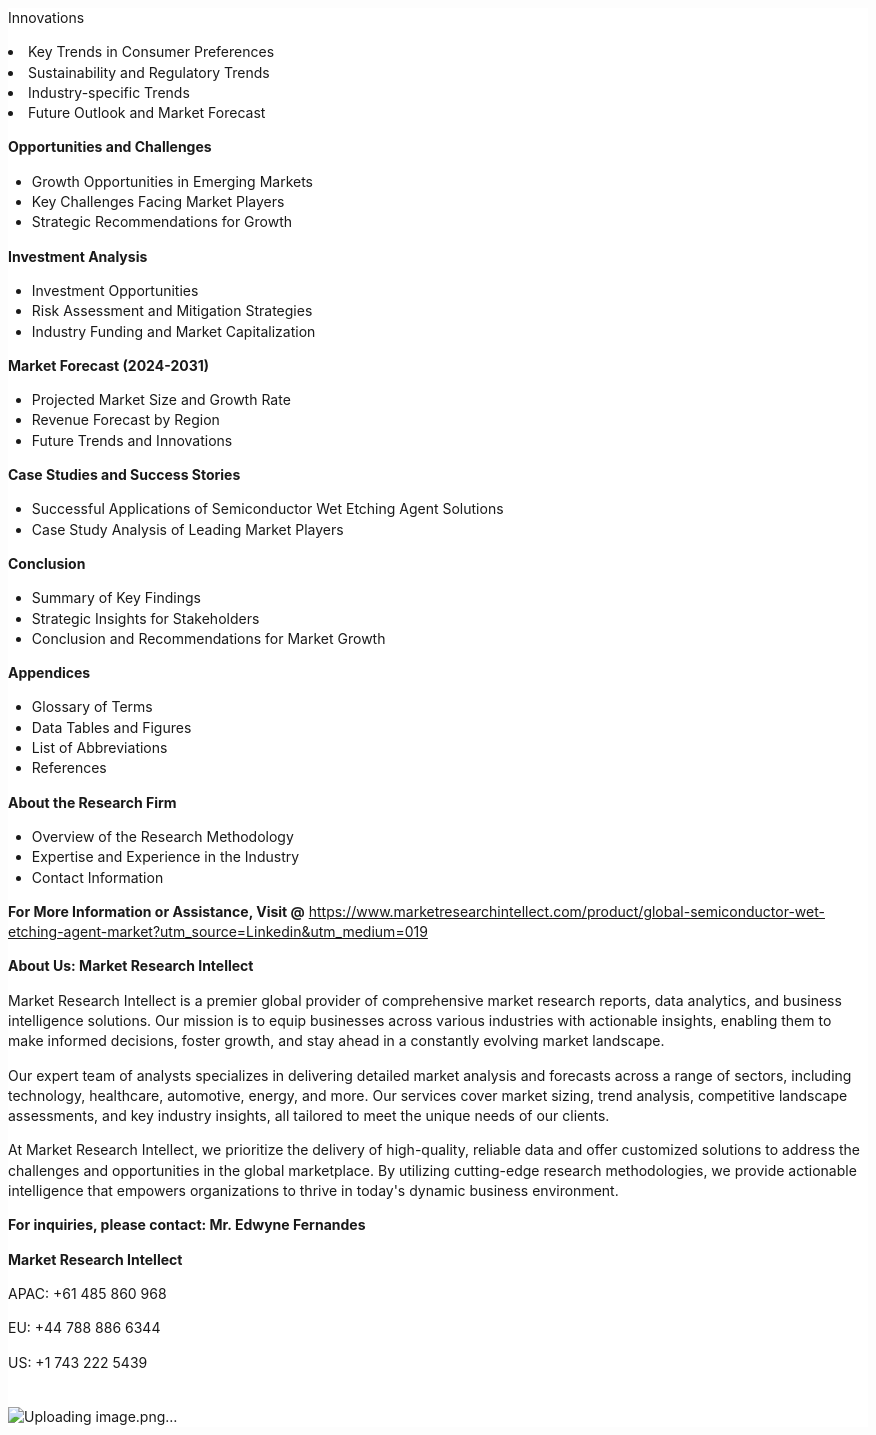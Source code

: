 Innovations</li><li>Key Trends in Consumer Preferences</li><li>Sustainability and Regulatory Trends</li><li>Industry-specific Trends</li><li>Future Outlook and Market Forecast</li></ul><p><strong>Opportunities and Challenges</strong></p><ul><li>Growth Opportunities in Emerging Markets</li><li>Key Challenges Facing Market Players</li><li>Strategic Recommendations for Growth</li></ul><p><strong>Investment Analysis</strong></p><ul><li>Investment Opportunities</li><li>Risk Assessment and Mitigation Strategies</li><li>Industry Funding and Market Capitalization</li></ul><p><strong>Market Forecast (2024-2031)</strong></p><ul><li>Projected Market Size and Growth Rate</li><li>Revenue Forecast by Region</li><li>Future Trends and Innovations</li></ul><p><strong>Case Studies and Success Stories</strong></p><ul><li>Successful Applications of Semiconductor Wet Etching Agent Solutions</li><li>Case Study Analysis of Leading Market Players</li></ul><p><strong>Conclusion</strong></p><ul><li>Summary of Key Findings</li><li>Strategic Insights for Stakeholders</li><li>Conclusion and Recommendations for Market Growth</li></ul><p><strong>Appendices</strong></p><ul><li>Glossary of Terms</li><li>Data Tables and Figures</li><li>List of Abbreviations</li><li>References</li></ul><p><strong>About the Research Firm</strong></p><ul><li>Overview of the Research Methodology</li><li>Expertise and Experience in the Industry</li><li>Contact Information</li></ul></div><div class="article-main__content" data-test-id="publishing-text-block"><p><span class="font-[700]"><strong>For More Information or Assistance, Visit @</strong>&nbsp;<a href="https://www.marketresearchintellect.com/product/global-semiconductor-wet-etching-agent-market?utm_source=Linkedin&utm_medium=019">https://www.marketresearchintellect.com/product/global-semiconductor-wet-etching-agent-market?utm_source=Linkedin&utm_medium=019</a></span></p><p><strong>About Us: Market Research Intellect</strong></p><p>Market Research Intellect is a premier global provider of comprehensive market research reports, data analytics, and business intelligence solutions. Our mission is to equip businesses across various industries with actionable insights, enabling them to make informed decisions, foster growth, and stay ahead in a constantly evolving market landscape.</p><p>Our expert team of analysts specializes in delivering detailed market analysis and forecasts across a range of sectors, including technology, healthcare, automotive, energy, and more. Our services cover market sizing, trend analysis, competitive landscape assessments, and key industry insights, all tailored to meet the unique needs of our clients.</p><p>At Market Research Intellect, we prioritize the delivery of high-quality, reliable data and offer customized solutions to address the challenges and opportunities in the global marketplace. By utilizing cutting-edge research methodologies, we provide actionable intelligence that empowers organizations to thrive in today's dynamic business environment.</p><p><strong>For inquiries, please contact: Mr. Edwyne Fernandes</strong></p><p><strong>Market Research Intellect</strong></p><p>APAC: +61 485 860 968</p><p>EU: +44 788 886 6344</p><p>US: +1 743 222 5439</p></div><div class="article-main__content" data-test-id="publishing-text-block">&nbsp;</div>
![Uploading image.png…]()
